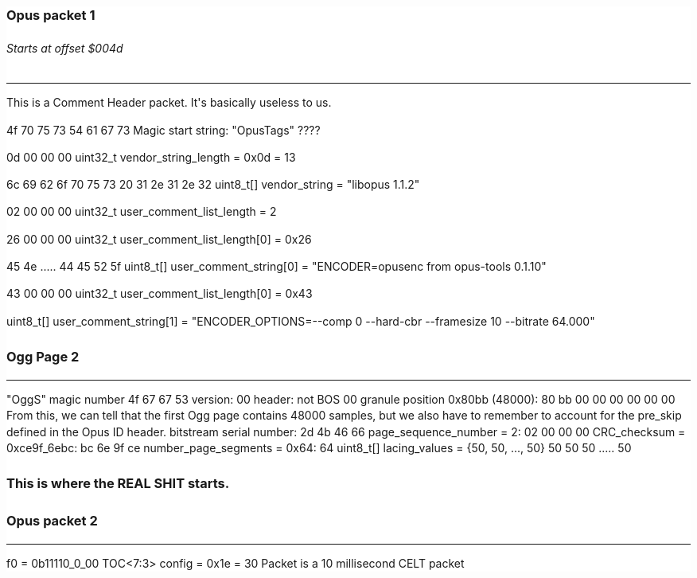 
### Opus packet 1
###### Starts at offset $004d
----------------------------------------------------------------
This is a Comment Header packet. It's basically useless to us.

4f 70 75 73 54 61 67 73
    Magic start string: "OpusTags" ????

0d 00 00 00
    uint32_t vendor_string_length = 0x0d = 13

6c 69 62 6f 70 75 73 20 31 2e 31 2e 32
    uint8_t[] vendor_string = "libopus 1.1.2"

02 00 00 00
    uint32_t user_comment_list_length = 2

26 00 00 00
    uint32_t user_comment_list_length[0] = 0x26

45 4e ..... 44 45 52 5f
    uint8_t[] user_comment_string[0] = "ENCODER=opusenc from opus-tools 0.1.10"

43 00 00 00
    uint32_t user_comment_list_length[0] = 0x43

<a bunch of other bytes>
    uint8_t[] user_comment_string[1] = "ENCODER_OPTIONS=--comp 0 --hard-cbr --framesize 10 --bitrate 64.000"


### Ogg Page 2
----------------------------------------------------------------
"OggS" magic number                4f 67 67 53
version:                           00
header: not BOS                    00
granule position 0x80bb (48000):   80 bb 00 00 00 00 00 00
    From this, we can tell that the first Ogg page contains 48000 samples, but we also have to remember
    to account for the pre_skip defined in the Opus ID header.
bitstream serial number:           2d 4b 46 66
page_sequence_number = 2:          02 00 00 00
CRC_checksum = 0xce9f_6ebc:        bc 6e 9f ce
number_page_segments = 0x64:       64
uint8_t[] lacing_values = {50, 50, ..., 50} 50 50 50 ..... 50


### This is where the REAL SHIT starts.

### Opus packet 2
----------------------------------------------------------------
f0 = 0b11110_0_00
   TOC<7:3> config = 0x1e = 30
   Packet is a 10 millisecond CELT packet
